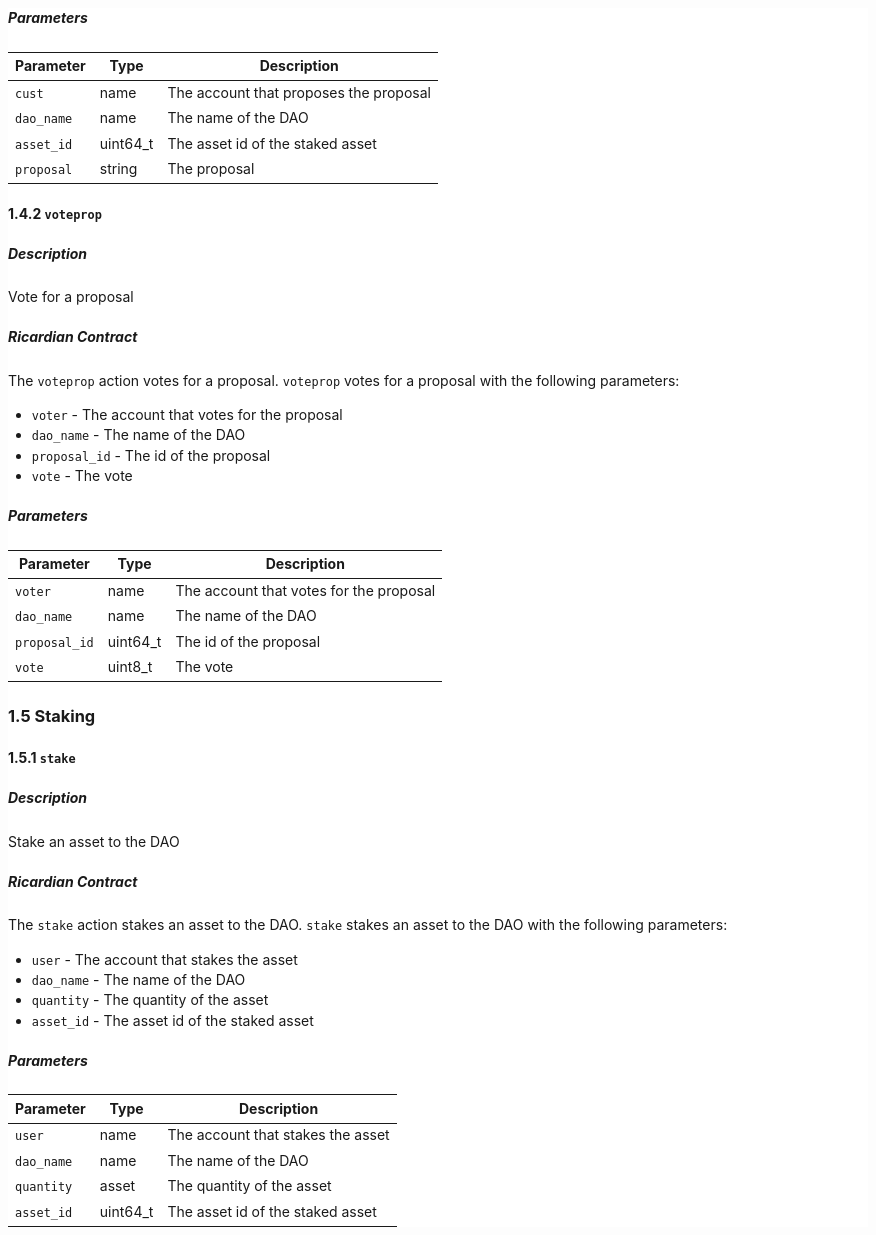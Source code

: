 ##### Parameters
| Parameter | Type | Description |
| --- | --- | --- |
| `cust` | name | The account that proposes the proposal |
| `dao_name` | name | The name of the DAO |
| `asset_id` | uint64_t | The asset id of the staked asset |
| `proposal` | string | The proposal |

#### 1.4.2 `voteprop`
##### Description
Vote for a proposal
##### Ricardian Contract
The `voteprop` action votes for a proposal.
`voteprop` votes for a proposal with the following parameters:
- `voter` - The account that votes for the proposal
- `dao_name` - The name of the DAO
- `proposal_id` - The id of the proposal
- `vote` - The vote

##### Parameters
| Parameter | Type | Description |
| --- | --- | --- |
| `voter` | name | The account that votes for the proposal |
| `dao_name` | name | The name of the DAO |
| `proposal_id` | uint64_t | The id of the proposal |
| `vote` | uint8_t | The vote |

### 1.5 Staking
#### 1.5.1 `stake`
##### Description
Stake an asset to the DAO
##### Ricardian Contract
The `stake` action stakes an asset to the DAO.
`stake` stakes an asset to the DAO with the following parameters:
- `user` - The account that stakes the asset
- `dao_name` - The name of the DAO
- `quantity` - The quantity of the asset
- `asset_id` - The asset id of the staked asset

##### Parameters
| Parameter | Type | Description |
| --- | --- | --- |
| `user` | name | The account that stakes the asset |
| `dao_name` | name | The name of the DAO |
| `quantity` | asset | The quantity of the asset |
| `asset_id` | uint64_t | The asset id of the staked asset |
